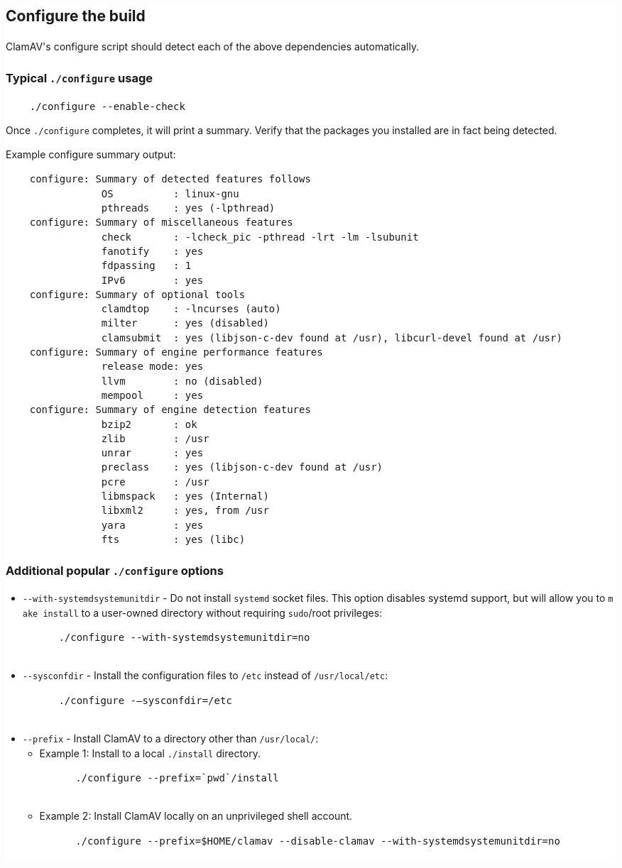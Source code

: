 
## Configure the build

ClamAV's configure script should detect each of the above dependencies automatically.

### Typical `./configure` usage

<pre>
    ./configure --enable-check
</pre>

Once `./configure` completes, it will print a summary. Verify that the packages you installed are in fact being detected.

Example configure summary output:

<pre>
    configure: Summary of detected features follows
                OS          : linux-gnu
                pthreads    : yes (-lpthread)
    configure: Summary of miscellaneous features
                check       : -lcheck_pic -pthread -lrt -lm -lsubunit
                fanotify    : yes
                fdpassing   : 1
                IPv6        : yes
    configure: Summary of optional tools
                clamdtop    : -lncurses (auto)
                milter      : yes (disabled)
                clamsubmit  : yes (libjson-c-dev found at /usr), libcurl-devel found at /usr)
    configure: Summary of engine performance features
                release mode: yes
                llvm        : no (disabled)
                mempool     : yes
    configure: Summary of engine detection features
                bzip2       : ok
                zlib        : /usr
                unrar       : yes
                preclass    : yes (libjson-c-dev found at /usr)
                pcre        : /usr
                libmspack   : yes (Internal)
                libxml2     : yes, from /usr
                yara        : yes
                fts         : yes (libc)
</pre>

### Additional popular `./configure` options

* `--with-systemdsystemunitdir` - Do not install `systemd` socket files. This option disables systemd support, but will allow you to `make install` to a user-owned directory without requiring `sudo`/root privileges:
    <pre>
        ./configure --with-systemdsystemunitdir=no
    </pre>
* `--sysconfdir` - Install the configuration files to `/etc` instead of `/usr/local/etc`:
    <pre>
        ./configure -–sysconfdir=/etc
    </pre>
* `--prefix` - Install ClamAV to a directory other than `/usr/local/`:
    * Example 1: Install to a local `./install` directory.
        <pre>
            ./configure --prefix=`pwd`/install
        </pre>
    * Example 2: Install ClamAV locally on an unprivileged shell account.
        <pre>
            ./configure --prefix=$HOME/clamav --disable-clamav --with-systemdsystemunitdir=no